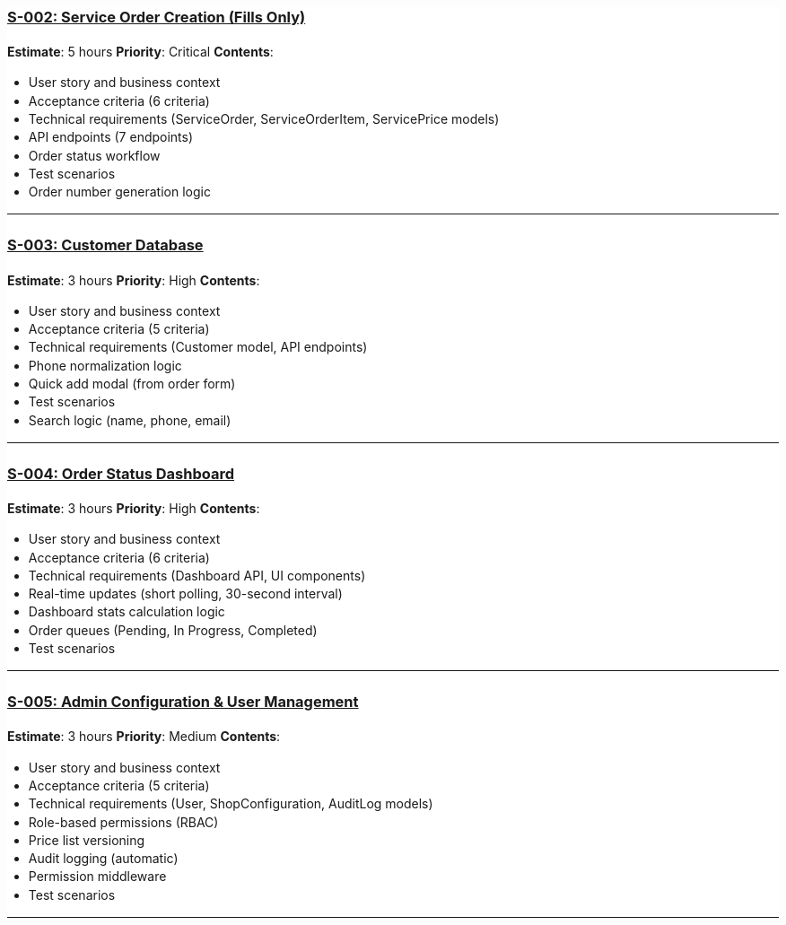 
### [S-002: Service Order Creation (Fills Only)](stories/S-002-service-order-fills.md)
**Estimate**: 5 hours
**Priority**: Critical
**Contents**:
- User story and business context
- Acceptance criteria (6 criteria)
- Technical requirements (ServiceOrder, ServiceOrderItem, ServicePrice models)
- API endpoints (7 endpoints)
- Order status workflow
- Test scenarios
- Order number generation logic

---

### [S-003: Customer Database](stories/S-003-customer-database.md)
**Estimate**: 3 hours
**Priority**: High
**Contents**:
- User story and business context
- Acceptance criteria (5 criteria)
- Technical requirements (Customer model, API endpoints)
- Phone normalization logic
- Quick add modal (from order form)
- Test scenarios
- Search logic (name, phone, email)

---

### [S-004: Order Status Dashboard](stories/S-004-order-status-dashboard.md)
**Estimate**: 3 hours
**Priority**: High
**Contents**:
- User story and business context
- Acceptance criteria (6 criteria)
- Technical requirements (Dashboard API, UI components)
- Real-time updates (short polling, 30-second interval)
- Dashboard stats calculation logic
- Order queues (Pending, In Progress, Completed)
- Test scenarios

---

### [S-005: Admin Configuration & User Management](stories/S-005-admin-configuration.md)
**Estimate**: 3 hours
**Priority**: Medium
**Contents**:
- User story and business context
- Acceptance criteria (5 criteria)
- Technical requirements (User, ShopConfiguration, AuditLog models)
- Role-based permissions (RBAC)
- Price list versioning
- Audit logging (automatic)
- Permission middleware
- Test scenarios

---